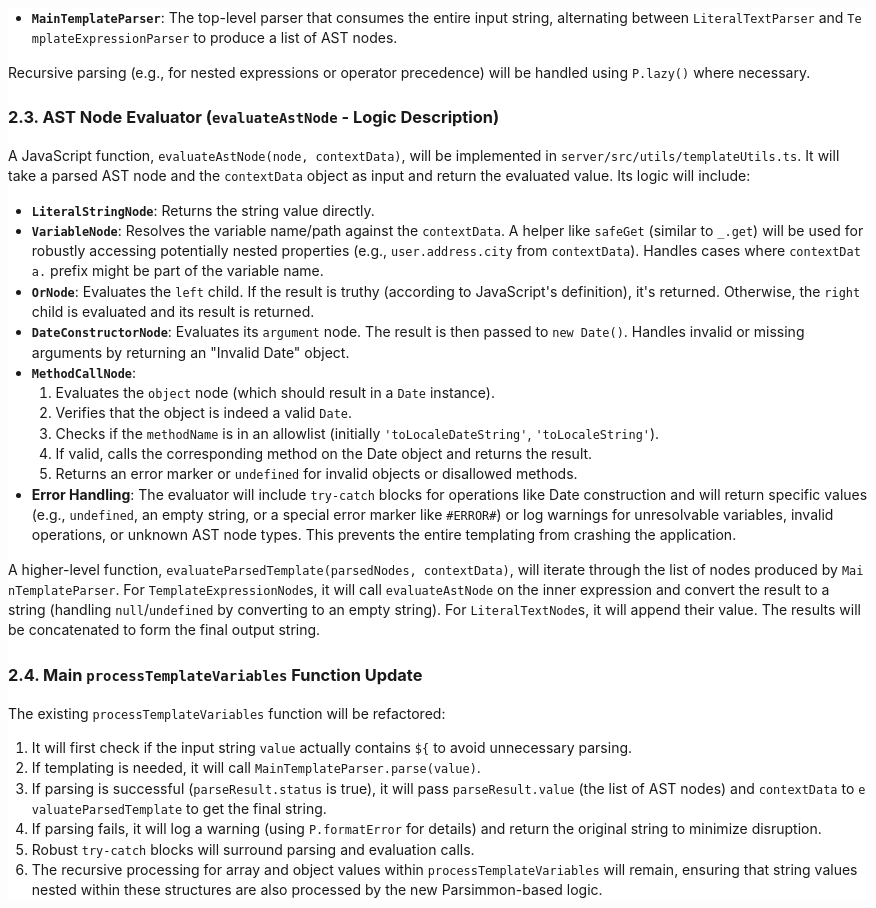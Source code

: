 -   **`MainTemplateParser`**: The top-level parser that consumes the entire input string, alternating between `LiteralTextParser` and `TemplateExpressionParser` to produce a list of AST nodes.

Recursive parsing (e.g., for nested expressions or operator precedence) will be handled using `P.lazy()` where necessary.

### 2.3. AST Node Evaluator (`evaluateAstNode` - Logic Description)

A JavaScript function, `evaluateAstNode(node, contextData)`, will be implemented in `server/src/utils/templateUtils.ts`. It will take a parsed AST node and the `contextData` object as input and return the evaluated value. Its logic will include:

-   **`LiteralStringNode`**: Returns the string value directly.
-   **`VariableNode`**: Resolves the variable name/path against the `contextData`. A helper like `safeGet` (similar to `_.get`) will be used for robustly accessing potentially nested properties (e.g., `user.address.city` from `contextData`). Handles cases where `contextData.` prefix might be part of the variable name.
-   **`OrNode`**: Evaluates the `left` child. If the result is truthy (according to JavaScript's definition), it's returned. Otherwise, the `right` child is evaluated and its result is returned.
-   **`DateConstructorNode`**: Evaluates its `argument` node. The result is then passed to `new Date()`. Handles invalid or missing arguments by returning an "Invalid Date" object.
-   **`MethodCallNode`**:
    1.  Evaluates the `object` node (which should result in a `Date` instance).
    2.  Verifies that the object is indeed a valid `Date`.
    3.  Checks if the `methodName` is in an allowlist (initially `'toLocaleDateString'`, `'toLocaleString'`).
    4.  If valid, calls the corresponding method on the Date object and returns the result.
    5.  Returns an error marker or `undefined` for invalid objects or disallowed methods.
-   **Error Handling**: The evaluator will include `try-catch` blocks for operations like Date construction and will return specific values (e.g., `undefined`, an empty string, or a special error marker like `#ERROR#`) or log warnings for unresolvable variables, invalid operations, or unknown AST node types. This prevents the entire templating from crashing the application.

A higher-level function, `evaluateParsedTemplate(parsedNodes, contextData)`, will iterate through the list of nodes produced by `MainTemplateParser`. For `TemplateExpressionNode`s, it will call `evaluateAstNode` on the inner expression and convert the result to a string (handling `null`/`undefined` by converting to an empty string). For `LiteralTextNode`s, it will append their value. The results will be concatenated to form the final output string.

### 2.4. Main `processTemplateVariables` Function Update

The existing `processTemplateVariables` function will be refactored:
1.  It will first check if the input string `value` actually contains `${` to avoid unnecessary parsing.
2.  If templating is needed, it will call `MainTemplateParser.parse(value)`.
3.  If parsing is successful (`parseResult.status` is true), it will pass `parseResult.value` (the list of AST nodes) and `contextData` to `evaluateParsedTemplate` to get the final string.
4.  If parsing fails, it will log a warning (using `P.formatError` for details) and return the original string to minimize disruption.
5.  Robust `try-catch` blocks will surround parsing and evaluation calls.
6.  The recursive processing for array and object values within `processTemplateVariables` will remain, ensuring that string values nested within these structures are also processed by the new Parsimmon-based logic.
